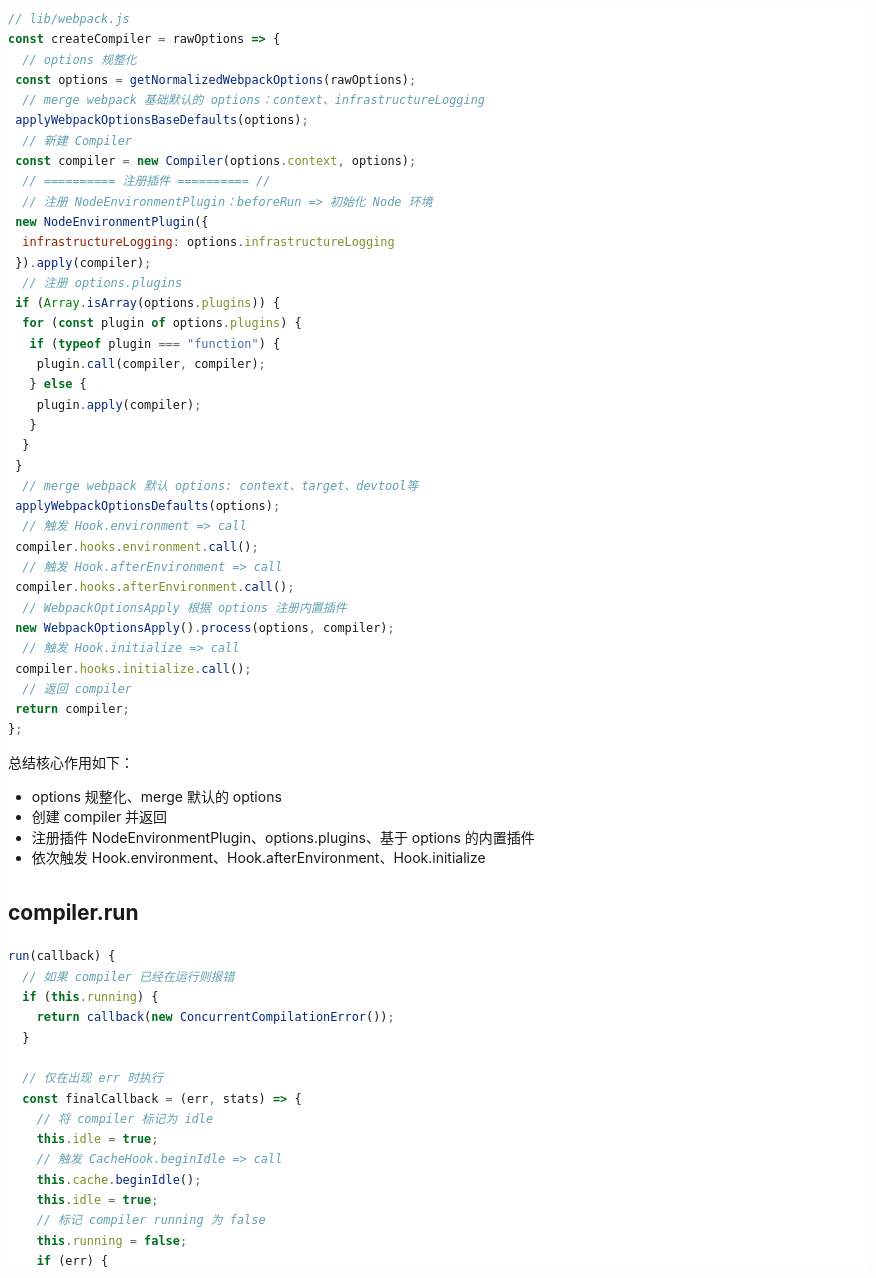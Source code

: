 ```js
// lib/webpack.js
const createCompiler = rawOptions => {
  // options 规整化
 const options = getNormalizedWebpackOptions(rawOptions);
  // merge webpack 基础默认的 options：context、infrastructureLogging
 applyWebpackOptionsBaseDefaults(options);
  // 新建 Compiler
 const compiler = new Compiler(options.context, options);
  // ========== 注册插件 ========== //
  // 注册 NodeEnvironmentPlugin：beforeRun => 初始化 Node 环境 
 new NodeEnvironmentPlugin({
  infrastructureLogging: options.infrastructureLogging
 }).apply(compiler);
  // 注册 options.plugins
 if (Array.isArray(options.plugins)) {
  for (const plugin of options.plugins) {
   if (typeof plugin === "function") {
    plugin.call(compiler, compiler);
   } else {
    plugin.apply(compiler);
   }
  }
 }
  // merge webpack 默认 options: context、target、devtool等
 applyWebpackOptionsDefaults(options);
  // 触发 Hook.environment => call
 compiler.hooks.environment.call();
  // 触发 Hook.afterEnvironment => call
 compiler.hooks.afterEnvironment.call();
  // WebpackOptionsApply 根据 options 注册内置插件
 new WebpackOptionsApply().process(options, compiler);
  // 触发 Hook.initialize => call
 compiler.hooks.initialize.call();
  // 返回 compiler
 return compiler;
};
```

总结核心作用如下：

- options 规整化、merge 默认的 options
- 创建 compiler 并返回
- 注册插件 NodeEnvironmentPlugin、options.plugins、基于 options 的内置插件
- 依次触发 Hook.environment、Hook.afterEnvironment、Hook.initialize

## compiler.run

```js
run(callback) {
  // 如果 compiler 已经在运行则报错
  if (this.running) {
    return callback(new ConcurrentCompilationError());
  }

  // 仅在出现 err 时执行
  const finalCallback = (err, stats) => {
    // 将 compiler 标记为 idle
    this.idle = true;
    // 触发 CacheHook.beginIdle => call
    this.cache.beginIdle();
    this.idle = true;
    // 标记 compiler running 为 false
    this.running = false;
    if (err) {
```